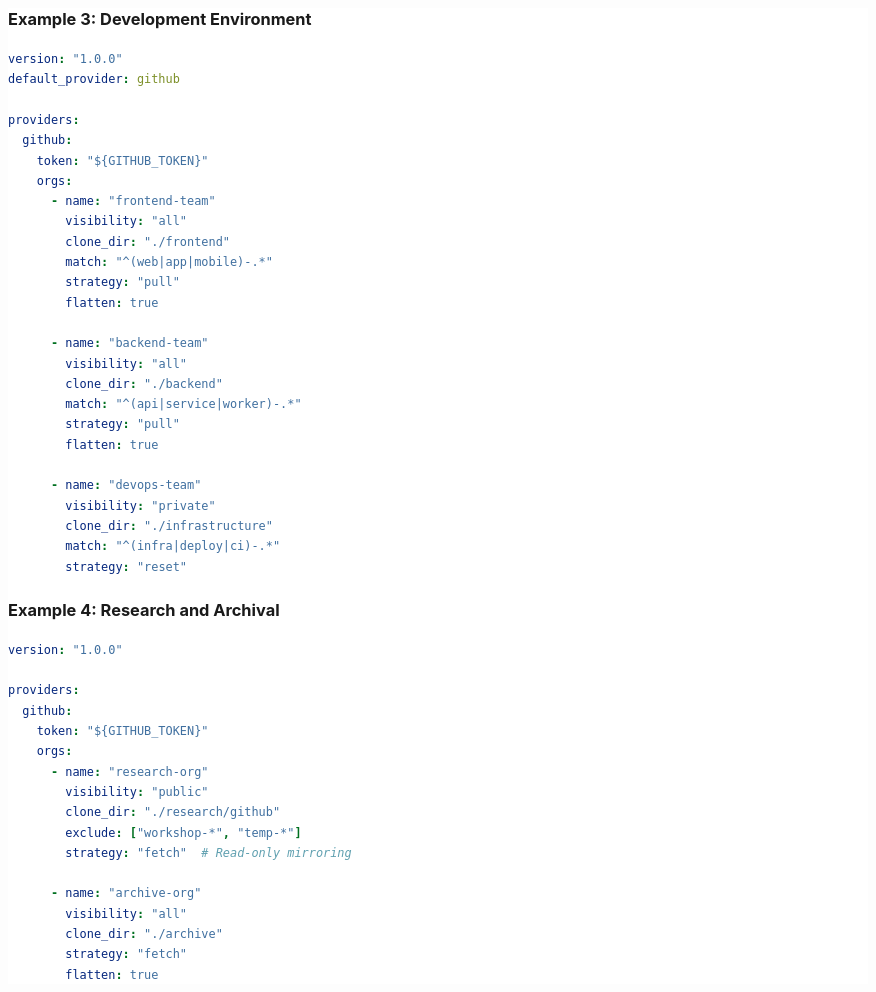 ### Example 3: Development Environment

```yaml
version: "1.0.0"
default_provider: github

providers:
  github:
    token: "${GITHUB_TOKEN}"
    orgs:
      - name: "frontend-team"
        visibility: "all"
        clone_dir: "./frontend"
        match: "^(web|app|mobile)-.*"
        strategy: "pull"
        flatten: true
      
      - name: "backend-team"
        visibility: "all"
        clone_dir: "./backend"
        match: "^(api|service|worker)-.*"
        strategy: "pull"
        flatten: true
      
      - name: "devops-team"
        visibility: "private"
        clone_dir: "./infrastructure"
        match: "^(infra|deploy|ci)-.*"
        strategy: "reset"
```

### Example 4: Research and Archival

```yaml
version: "1.0.0"

providers:
  github:
    token: "${GITHUB_TOKEN}"
    orgs:
      - name: "research-org"
        visibility: "public"
        clone_dir: "./research/github"
        exclude: ["workshop-*", "temp-*"]
        strategy: "fetch"  # Read-only mirroring
      
      - name: "archive-org"
        visibility: "all"
        clone_dir: "./archive"
        strategy: "fetch"
        flatten: true
```
